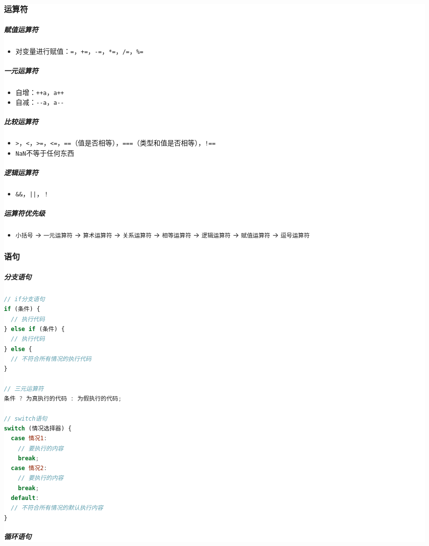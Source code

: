 ### 运算符

##### 赋值运算符

- 对变量进行赋值：`=`，`+=`，`-=`，`*=`，`/=`，`%=`

##### 一元运算符

- 自增：`++a`，`a++`
- 自减：`--a`，`a--`

##### 比较运算符

- `>`，`<`，`>=`，`<=`，`==`（值是否相等），`===`（类型和值是否相等），`!==`
- `NaN`不等于任何东西

##### 逻辑运算符

- `&&`，`||`，`！`

##### 运算符优先级

- `小括号` -> `一元运算符` -> `算术运算符` -> `关系运算符` -> `相等运算符` -> `逻辑运算符` -> `赋值运算符` -> `逗号运算符`

### 语句

##### 分支语句

```javascript
// if分支语句
if (条件) {
  // 执行代码
} else if (条件) {
  // 执行代码
} else {
  // 不符合所有情况的执行代码
}

// 三元运算符
条件 ? 为真执行的代码 : 为假执行的代码;

// switch语句
switch (情况选择器) {
  case 情况1:
    // 要执行的内容
    break;
  case 情况2:
    // 要执行的内容
    break;
  default:
  // 不符合所有情况的默认执行内容
}
```

##### 循环语句
